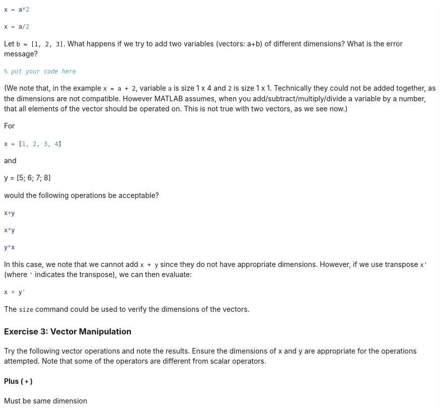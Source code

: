 ```matlab
x = a*2
```

```matlab
x = a/2
```

Let `b = [1, 2, 3]`. What happens if we try to add two variables (vectors: a+b) of different dimensions? What is the error message?

```matlab
% put your code here
```

(We note that, in the example `x = a + 2`, variable `a` is size 1 x 4 and `2` is size 1 x 1. Technically they could not be added together, as the dimensions are not compatible. However MATLAB assumes, when you add/subtract/multiply/divide a variable by a number, that all elements of the vector should be operated on. This is not true with two vectors, as we see now.)

For

```matlab
x = [1, 2, 3, 4]
```

and

y = [5; 6; 7; 8]

would the following operations be acceptable?

```matlab
x+y
```

```matlab
x*y
```

```matlab
y*x
```

In this case, we note that we cannot add `x + y` since they do not have appropriate dimensions. However, if we use transpose `x'` (where `'` indicates the transpose), we can then evaluate:

```matlab
x + y'
```

The `size` command could be used to verify the dimensions of the vectors.

### Exercise 3: Vector Manipulation

Try the following vector operations and note the results. Ensure the dimensions of x and y are appropriate for the operations attempted. Note that some of the operators are different from scalar operators.

#### Plus ( `+` )

Must be same dimension

